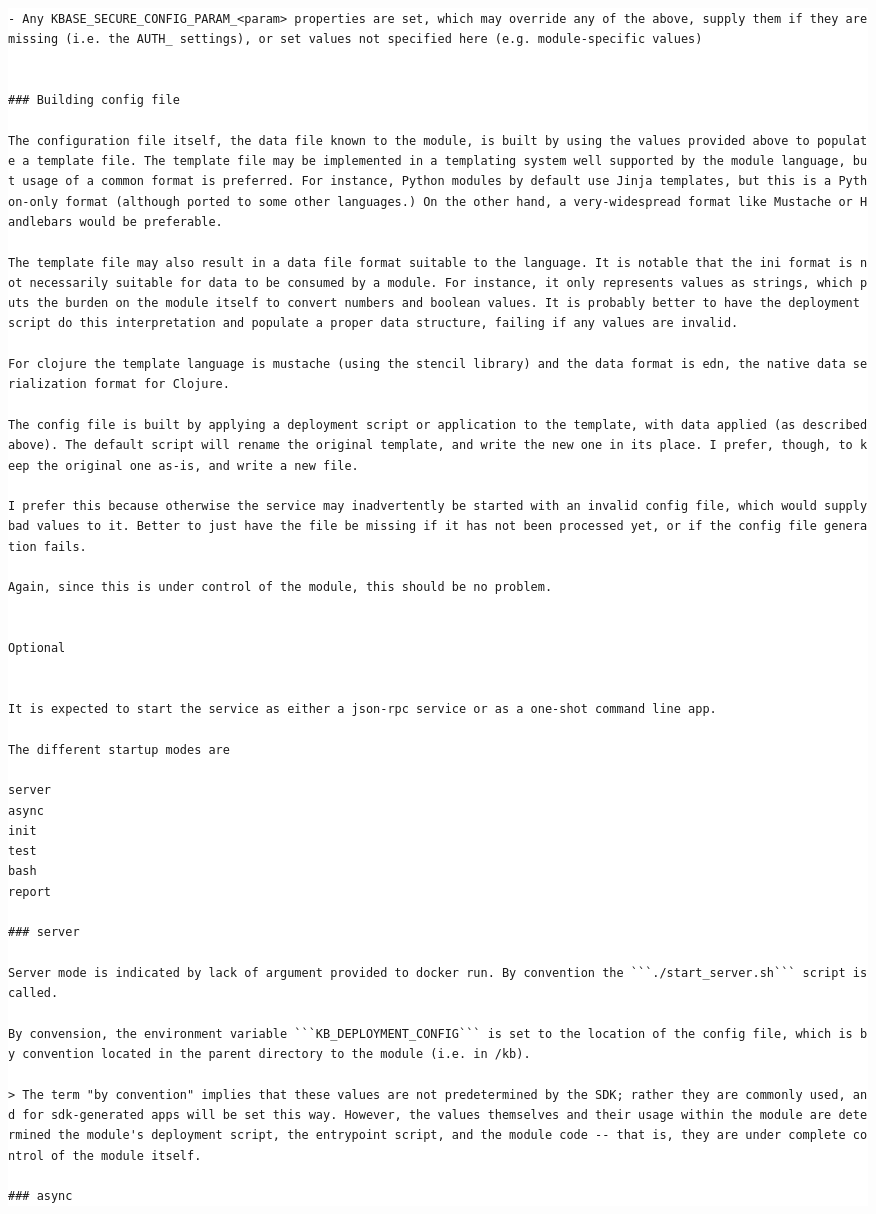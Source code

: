 ````
- Any KBASE_SECURE_CONFIG_PARAM_<param> properties are set, which may override any of the above, supply them if they are missing (i.e. the AUTH_ settings), or set values not specified here (e.g. module-specific values)


### Building config file

The configuration file itself, the data file known to the module, is built by using the values provided above to populate a template file. The template file may be implemented in a templating system well supported by the module language, but usage of a common format is preferred. For instance, Python modules by default use Jinja templates, but this is a Python-only format (although ported to some other languages.) On the other hand, a very-widespread format like Mustache or Handlebars would be preferable.

The template file may also result in a data file format suitable to the language. It is notable that the ini format is not necessarily suitable for data to be consumed by a module. For instance, it only represents values as strings, which puts the burden on the module itself to convert numbers and boolean values. It is probably better to have the deployment script do this interpretation and populate a proper data structure, failing if any values are invalid.

For clojure the template language is mustache (using the stencil library) and the data format is edn, the native data serialization format for Clojure.

The config file is built by applying a deployment script or application to the template, with data applied (as described above). The default script will rename the original template, and write the new one in its place. I prefer, though, to keep the original one as-is, and write a new file.

I prefer this because otherwise the service may inadvertently be started with an invalid config file, which would supply bad values to it. Better to just have the file be missing if it has not been processed yet, or if the config file generation fails.

Again, since this is under control of the module, this should be no problem.


Optional


It is expected to start the service as either a json-rpc service or as a one-shot command line app. 

The different startup modes are

server
async
init
test
bash
report

### server

Server mode is indicated by lack of argument provided to docker run. By convention the ```./start_server.sh``` script is called.

By convension, the environment variable ```KB_DEPLOYMENT_CONFIG``` is set to the location of the config file, which is by convention located in the parent directory to the module (i.e. in /kb).

> The term "by convention" implies that these values are not predetermined by the SDK; rather they are commonly used, and for sdk-generated apps will be set this way. However, the values themselves and their usage within the module are determined the module's deployment script, the entrypoint script, and the module code -- that is, they are under complete control of the module itself.

### async
````